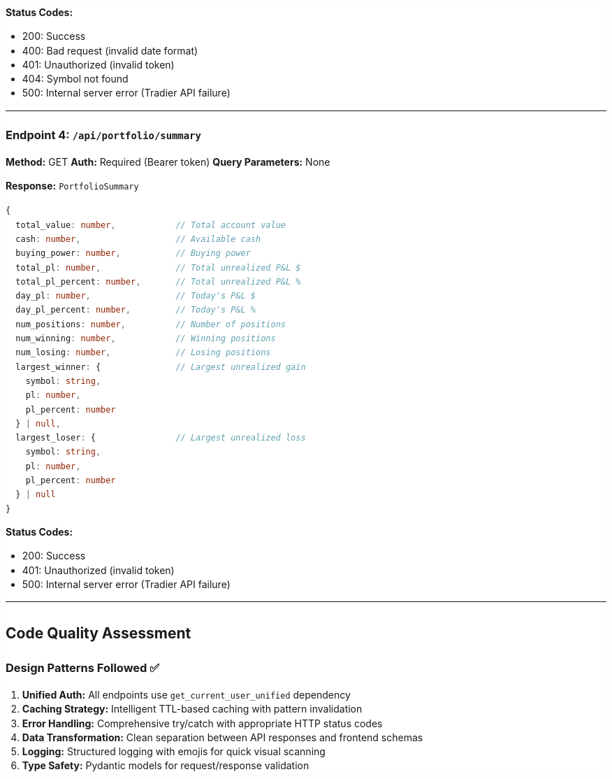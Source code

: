 **Status Codes:**
- 200: Success
- 400: Bad request (invalid date format)
- 401: Unauthorized (invalid token)
- 404: Symbol not found
- 500: Internal server error (Tradier API failure)

---

### Endpoint 4: `/api/portfolio/summary`
**Method:** GET
**Auth:** Required (Bearer token)
**Query Parameters:** None

**Response:** `PortfolioSummary`
```typescript
{
  total_value: number,            // Total account value
  cash: number,                   // Available cash
  buying_power: number,           // Buying power
  total_pl: number,               // Total unrealized P&L $
  total_pl_percent: number,       // Total unrealized P&L %
  day_pl: number,                 // Today's P&L $
  day_pl_percent: number,         // Today's P&L %
  num_positions: number,          // Number of positions
  num_winning: number,            // Winning positions
  num_losing: number,             // Losing positions
  largest_winner: {               // Largest unrealized gain
    symbol: string,
    pl: number,
    pl_percent: number
  } | null,
  largest_loser: {                // Largest unrealized loss
    symbol: string,
    pl: number,
    pl_percent: number
  } | null
}
```

**Status Codes:**
- 200: Success
- 401: Unauthorized (invalid token)
- 500: Internal server error (Tradier API failure)

---

## Code Quality Assessment

### Design Patterns Followed ✅
1. **Unified Auth:** All endpoints use `get_current_user_unified` dependency
2. **Caching Strategy:** Intelligent TTL-based caching with pattern invalidation
3. **Error Handling:** Comprehensive try/catch with appropriate HTTP status codes
4. **Data Transformation:** Clean separation between API responses and frontend schemas
5. **Logging:** Structured logging with emojis for quick visual scanning
6. **Type Safety:** Pydantic models for request/response validation
